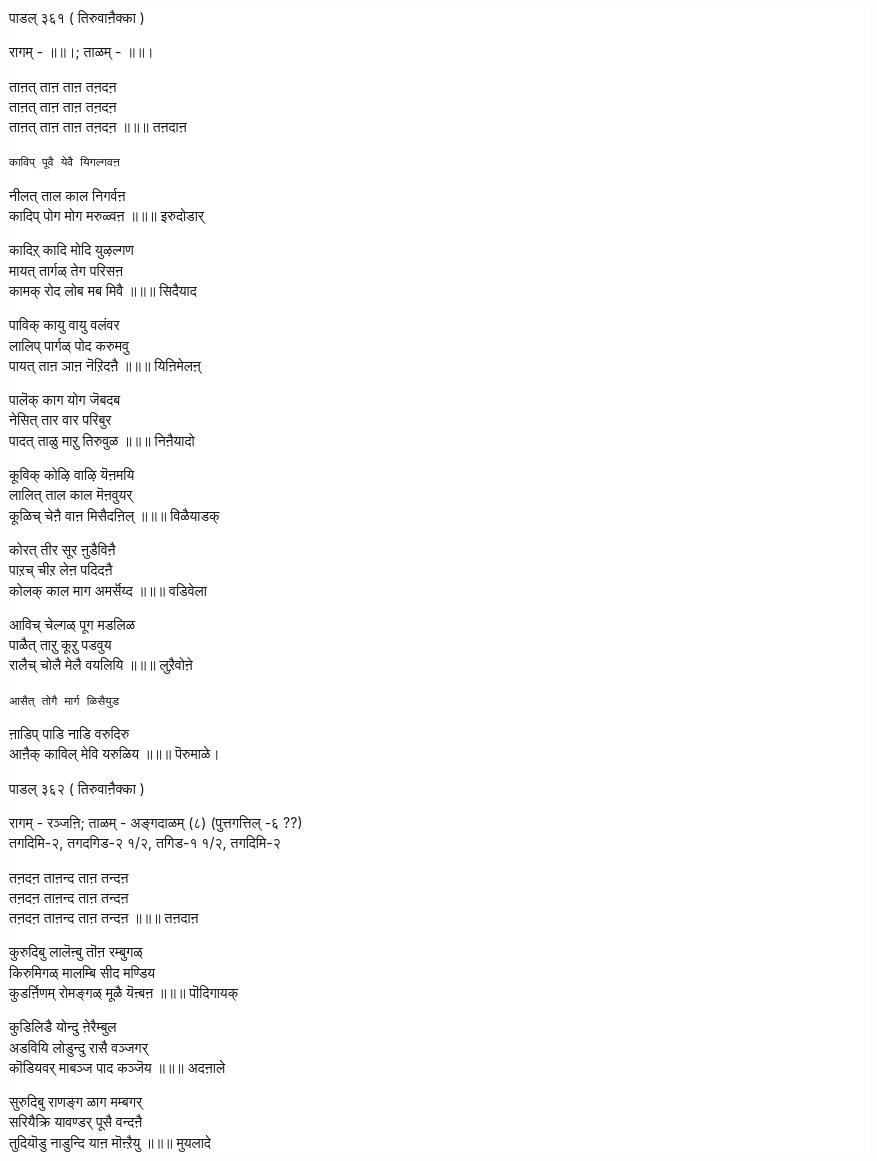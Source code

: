  पाडल् ३६१   ( तिरुवाऩैक्का )    
  
 रागम् - ॥॥।;   ताळम् -   ॥॥।   
  
 ताऩत् ताऩ ताऩ तऩदऩ   
 ताऩत् ताऩ ताऩ तऩदऩ   
  ताऩत् ताऩ ताऩ तऩदऩ ॥॥॥ तऩदाऩ 

    काविप् पूवै येवै यिगल्गवऩ   
 नीलत् ताल काल निगर्वऩ   
कादिप् पोग मोग मरुळ्वऩ ॥॥॥ इरुदोडार्   
  
कादिऱ्‌ कादि मोदि युऴल्गण   
मायत् तार्गळ् तेग परिसऩ   
कामक् रोद लोब मब मिवै ॥॥॥ सिदैयाद   
  
पाविक् कायु वायु वलंवर   
लालिप् पार्गळ् पोद करुमवु   
पायत् ताऩ ञाऩ नॆऱिदऩै ॥॥॥ यिऩिमेलऩ्   
  
पालॆक् काग योग जॆबदब   
    नेसित् तार वार परिबुर   
  पादत् ताळु माऱु तिरुवुळ ॥॥॥ निऩैयादो   
  
कूविक् कोऴि वाऴि यॆऩमयि   
लालित् ताल काल मॆऩवुयर्   
 कूळिच् चेऩै वाऩ मिसैदऩिल् ॥॥॥ विळैयाडक्   
  
कोरत् तीर सूर ऩुडैविऩै   
 पाऱच् चीऱ लेऩ पदिदऩै   
कोलक् काल माग अमर्सॆय्द ॥॥॥ वडिवेला   
  
आविच् चेल्गळ् पूग मडलिळ   
पाळैत् ताऱु कूऱु पडवुय   
रालैच् चोलै मेलै वयलियि ॥॥॥ लुऱैवोऩे   
  
    आसैत् तोगै मार्ग ळिसैयुड   
 ऩाडिप् पाडि नाडि वरुदिरु   
    आऩैक् काविल् मेवि यरुळिय ॥॥॥ पॆरुमाळे। 

 पाडल् ३६२    ( तिरुवाऩैक्का )    
  
  रागम् - रञ्जऩि;  ताळम् - अङ्गदाळम् (८) (पुत्तगत्तिल् -६ ??)   
   तगदिमि-२, तगदगिड-२ १/२, तगिड-१ १/२, तगदिमि-२   
  
  तऩदऩ ताऩन्द ताऩ तन्दऩ   
  तऩदऩ ताऩन्द ताऩ तन्दऩ   
तऩदऩ ताऩन्द ताऩ तन्दऩ ॥॥॥ तऩदाऩ 

  कुरुदिबु लालॆऩ्बु तॊऩ रम्बुगळ्   
किरुमिगळ् मालम्बि सीद मण्डिय   
    कुडर्ऩिणम् रोमङ्गळ् मूळै यॆऩ्बऩ ॥॥॥ पॊदिगायक्   
  
कुडिलिडै योन्दु ऩेरैम्बुल   
  अडवियि लोडुन्दु रासै वञ्जगर्   
    कॊडियवर् माबञ्ज पाद कञ्जॆय ॥॥॥ अदऩाले   
  
  सुरुदिबु राणङ्ग ळाग मम्बगर्   
सरियैक्रि यावण्डर् पूसै वन्दऩै   
तुदियॊडु नाडुन्दि याऩ मॊऩ्ऱैयु ॥॥॥ मुयलादे   
  